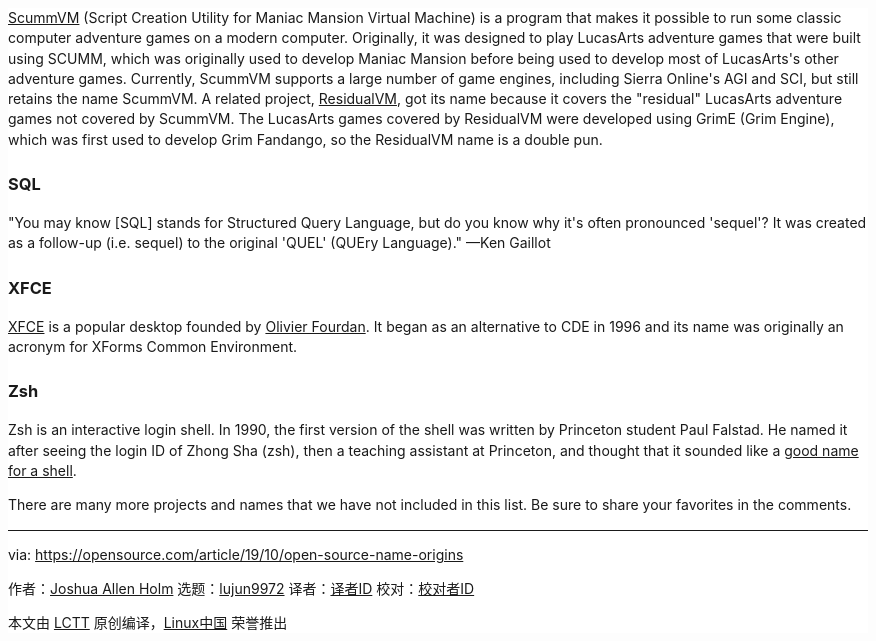 [ScummVM][33] (Script Creation Utility for Maniac Mansion Virtual Machine) is a program that makes it possible to run some classic computer adventure games on a modern computer. Originally, it was designed to play LucasArts adventure games that were built using SCUMM, which was originally used to develop Maniac Mansion before being used to develop most of LucasArts's other adventure games. Currently, ScummVM supports a large number of game engines, including Sierra Online's AGI and SCI, but still retains the name ScummVM. A related project, [ResidualVM][34], got its name because it covers the "residual" LucasArts adventure games not covered by ScummVM. The LucasArts games covered by ResidualVM were developed using GrimE (Grim Engine), which was first used to develop Grim Fandango, so the ResidualVM name is a double pun.

### SQL

"You may know [SQL] stands for Structured Query Language, but do you know why it's often pronounced 'sequel'? It was created as a follow-up (i.e. sequel) to the original 'QUEL' (QUEry Language)." —Ken Gaillot

### XFCE

[XFCE][35] is a popular desktop founded by [Olivier Fourdan][36]. It began as an alternative to CDE in 1996 and its name was originally an acronym for XForms Common Environment.

### Zsh

Zsh is an interactive login shell. In 1990, the first version of the shell was written by Princeton student Paul Falstad. He named it after seeing the login ID of Zhong Sha (zsh), then a teaching assistant at Princeton, and thought that it sounded like a [good name for a shell][37].

There are many more projects and names that we have not included in this list. Be sure to share your favorites in the comments.

--------------------------------------------------------------------------------

via: https://opensource.com/article/19/10/open-source-name-origins

作者：[Joshua Allen Holm][a]
选题：[lujun9972][b]
译者：[译者ID](https://github.com/译者ID)
校对：[校对者ID](https://github.com/校对者ID)

本文由 [LCTT](https://github.com/LCTT/TranslateProject) 原创编译，[Linux中国](https://linux.cn/) 荣誉推出

[a]: https://opensource.com/users/holmja
[b]: https://github.com/lujun9972
[1]: https://opensource.com/sites/default/files/styles/image-full-size/public/lead-images/rh_003784_02_os.comcareers_resume_rh1x.png?itok=S3HGxi6E (A person writing.)
[2]: https://httpd.apache.org/
[3]: https://enarx.io
[4]: https://www.gimp.org/
[5]: https://en.wikipedia.org/wiki/GIMP
[6]: https://en.wikipedia.org/wiki/Spencer_Kimball_(computer_programmer)
[7]: https://en.wikipedia.org/wiki/Peter_Mattis
[8]: https://en.wikipedia.org/wiki/GNOME
[9]: https://www.gnome.org/gnome-3/
[10]: https://www.javaworld.com/article/2077265/so-why-did-they-decide-to-call-it-java-.html
[11]: https://jupyter.org/
[12]: https://julialang.org/
[13]: https://www.python.org/
[14]: https://www.r-project.org/
[15]: https://news.ycombinator.com/item?id=9653797
[16]: https://en.wikipedia.org/wiki/Matthias_Ettrich
[17]: https://en.wikipedia.org/wiki/KDE
[18]: https://sourceforge.net/projects/cdesktopenv/
[19]: https://en.wikipedia.org/wiki/Linux
[20]: https://www.centos.org/
[21]: https://www.debian.org/
[22]: https://www.redhat.com/en/technologies/linux-platforms/enterprise-linux
[23]: https://getfedora.org/
[24]: https://ubuntu.com/about
[25]: https://moodle.org/
[26]: https://en.wikipedia.org/wiki/Joomla#Historical_background
[27]: https://www.mozilla.org/en-US/
[28]: https://en.wikipedia.org/wiki/Mosaic_(web_browser)
[29]: https://en.wikipedia.org/wiki/PEARL_(programming_language)
[30]: http://www.dangermouse.net/esoteric/piet.html
[31]: https://www.techspot.com/article/531-eben-upton-interview/
[32]: https://www.samba.org/
[33]: https://www.scummvm.org/
[34]: https://www.residualvm.org/
[35]: https://www.xfce.org/
[36]: https://en.wikipedia.org/wiki/Olivier_Fourdan
[37]: http://www.zsh.org/mla/users/2005/msg00951.html


[#]: collector: (lujun9972)
[#]: translator: ( )
[#]: reviewer: ( )
[#]: publisher: ( )
[#]: url: ( )
[#]: subject: (What's in an open source name?)
[#]: via: (https://opensource.com/article/19/10/open-source-name-origins)
[#]: author: (Joshua Allen Holm https://opensource.com/users/holmja)